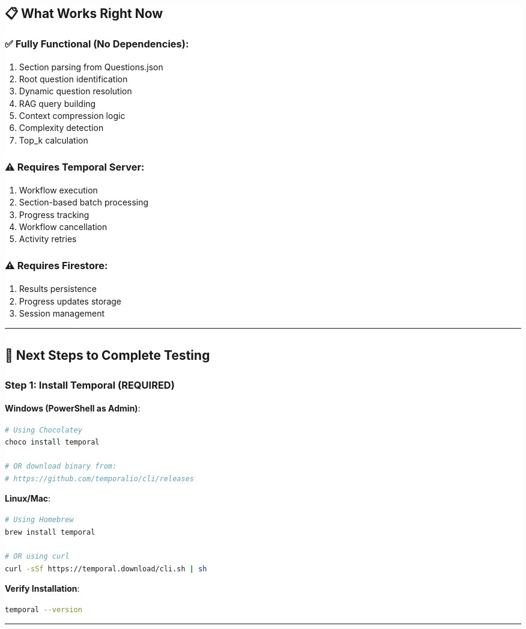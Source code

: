 
## 📋 What Works Right Now

### ✅ Fully Functional (No Dependencies):
1. Section parsing from Questions.json
2. Root question identification
3. Dynamic question resolution
4. RAG query building
5. Context compression logic
6. Complexity detection
7. Top_k calculation

### ⚠️ Requires Temporal Server:
1. Workflow execution
2. Section-based batch processing
3. Progress tracking
4. Workflow cancellation
5. Activity retries

### ⚠️ Requires Firestore:
1. Results persistence
2. Progress updates storage
3. Session management

---

## 🚀 Next Steps to Complete Testing

### Step 1: Install Temporal (REQUIRED)

**Windows (PowerShell as Admin)**:
```powershell
# Using Chocolatey
choco install temporal

# OR download binary from:
# https://github.com/temporalio/cli/releases
```

**Linux/Mac**:
```bash
# Using Homebrew
brew install temporal

# OR using curl
curl -sSf https://temporal.download/cli.sh | sh
```

**Verify Installation**:
```bash
temporal --version
```

---